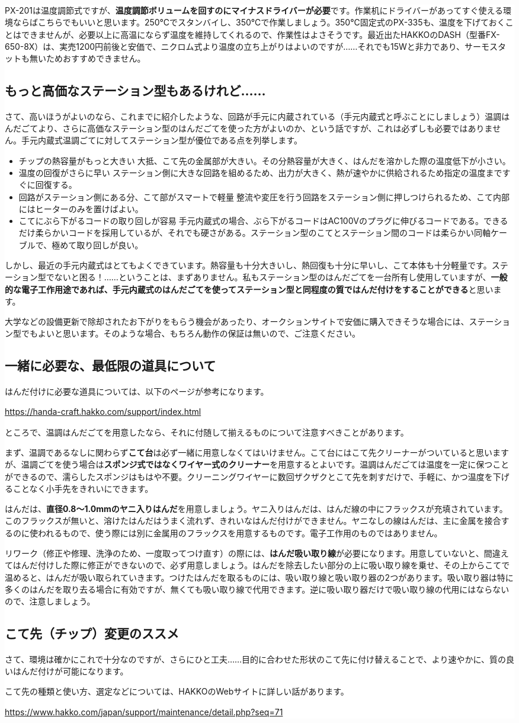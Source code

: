 PX-201は温度調節式ですが、**温度調節ボリュームを回すのにマイナスドライバーが必要**です。作業机にドライバーがあってすぐ使える環境ならばこちらでもいいと思います。250℃でスタンバイし、350℃で作業しましょう。350℃固定式のPX-335も、温度を下げておくことはできませんが、必要以上に高温にならず温度を維持してくれるので、作業性はよさそうです。最近出たHAKKOのDASH（型番FX-650-8X）は、実売1200円前後と安価で、ニクロム式より温度の立ち上がりはよいのですが……それでも15Wと非力であり、サーモスタットも無いためおすすめできません。



## もっと高価なステーション型もあるけれど……

さて、高いほうがよいのなら、これまでに紹介したような、回路が手元に内蔵されている（手元内蔵式と呼ぶことにしましょう）温調はんだごてより、さらに高価なステーション型のはんだごてを使った方がよいのか、という話ですが、これは必ずしも必要ではありません。手元内蔵式温調ごてに対してステーション型が優位である点を列挙します。

- チップの熱容量がもっと大きい
  大抵、こて先の金属部が大きい。その分熱容量が大きく、はんだを溶かした際の温度低下が小さい。
- 温度の回復がさらに早い
  ステーション側に大きな回路を組めるため、出力が大きく、熱が速やかに供給されるため指定の温度まですぐに回復する。
- 回路がステーション側にある分、こて部がスマートで軽量
  整流や変圧を行う回路をステーション側に押しつけられるため、こて内部にはヒーターのみを置けばよい。
- こてにぶら下がるコードの取り回しが容易
  手元内蔵式の場合、ぶら下がるコードはAC100Vのプラグに伸びるコードである。できるだけ柔らかいコードを採用しているが、それでも硬さがある。ステーション型のこてとステーション間のコードは柔らかい同軸ケーブルで、極めて取り回しが良い。

しかし、最近の手元内蔵式はとてもよくできています。熱容量も十分大きいし、熱回復も十分に早いし、こて本体も十分軽量です。ステーション型でないと困る！……ということは、まずありません。私もステーション型のはんだごてを一台所有し使用していますが、**一般的な電子工作用途であれば、手元内蔵式のはんだごてを使ってステーション型と同程度の質ではんだ付けをすることができる**と思います。

大学などの設備更新で除却されたお下がりをもらう機会があったり、オークションサイトで安価に購入できそうな場合には、ステーション型でもよいと思います。そのような場合、もちろん動作の保証は無いので、ご注意ください。



## 一緒に必要な、最低限の道具について

はんだ付けに必要な道具については、以下のページが参考になります。

https://handa-craft.hakko.com/support/index.html

ところで、温調はんだごてを用意したなら、それに付随して揃えるものについて注意すべきことがあります。

まず、温調であるなしに関わらず**こて台**は必ず一緒に用意しなくてはいけません。こて台にはこて先クリーナーがついていると思いますが、温調ごてを使う場合は**スポンジ式ではなくワイヤー式のクリーナー**を用意するとよいです。温調はんだごては温度を一定に保つことができるので、濡らしたスポンジはもはや不要。クリーニングワイヤーに数回ザクザクとこて先を刺すだけで、手軽に、かつ温度を下げることなく小手先をきれいにできます。

はんだは、**直径0.8〜1.0mmのヤニ入りはんだ**を用意しましょう。ヤニ入りはんだは、はんだ線の中にフラックスが充填されています。このフラックスが無いと、溶けたはんだはうまく流れず、きれいなはんだ付けができません。ヤニなしの線はんだは、主に金属を接合するのに使われるもので、使う際には別に金属用のフラックスを用意するものです。電子工作用のものではありません。

リワーク（修正や修理、洗浄のため、一度取ってつけ直す）の際には、**はんだ吸い取り線**が必要になります。用意していないと、間違えてはんだ付けした際に修正ができないので、必ず用意しましょう。はんだを除去したい部分の上に吸い取り線を乗せ、その上からこてで温めると、はんだが吸い取られていきます。つけたはんだを取るものには、吸い取り線と吸い取り器の2つがあります。吸い取り器は特に多くのはんだを取り去る場合に有効ですが、無くても吸い取り線で代用できます。逆に吸い取り器だけで吸い取り線の代用にはならないので、注意しましょう。



## こて先（チップ）変更のススメ

さて、環境は確かにこれで十分なのですが、さらにひと工夫……目的に合わせた形状のこて先に付け替えることで、より速やかに、質の良いはんだ付けが可能になります。

こて先の種類と使い方、選定などについては、HAKKOのWebサイトに詳しい話があります。

https://www.hakko.com/japan/support/maintenance/detail.php?seq=71

